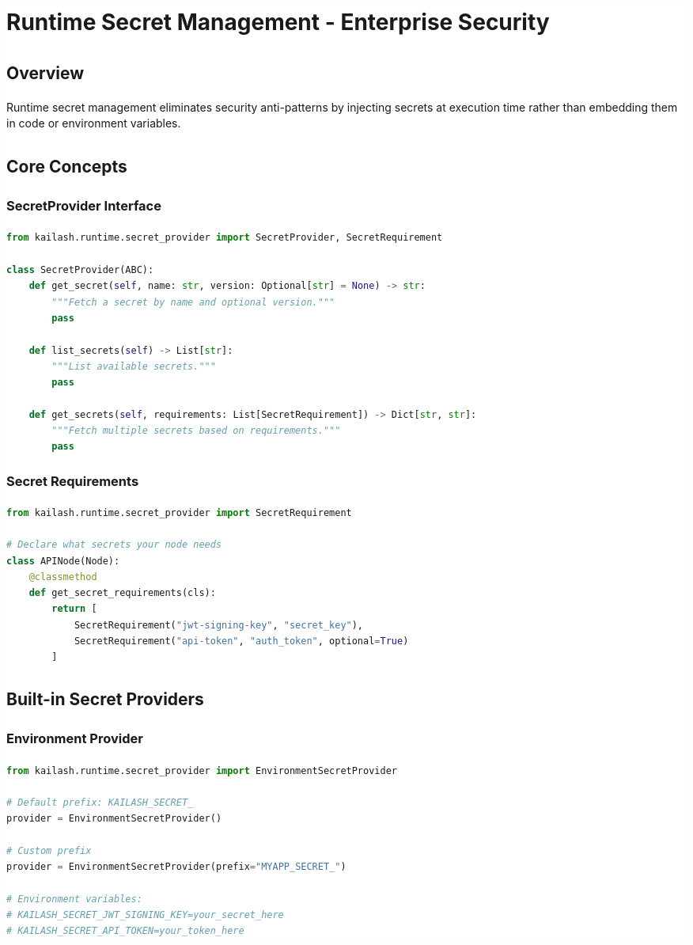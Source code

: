# Runtime Secret Management - Enterprise Security

## Overview
Runtime secret management eliminates security anti-patterns by injecting secrets at execution time rather than embedding them in code or environment variables.

## Core Concepts

### SecretProvider Interface
```python
from kailash.runtime.secret_provider import SecretProvider, SecretRequirement

class SecretProvider(ABC):
    def get_secret(self, name: str, version: Optional[str] = None) -> str:
        """Fetch a secret by name and optional version."""
        pass

    def list_secrets(self) -> List[str]:
        """List available secrets."""
        pass

    def get_secrets(self, requirements: List[SecretRequirement]) -> Dict[str, str]:
        """Fetch multiple secrets based on requirements."""
        pass
```

### Secret Requirements
```python
from kailash.runtime.secret_provider import SecretRequirement

# Declare what secrets your node needs
class APINode(Node):
    @classmethod
    def get_secret_requirements(cls):
        return [
            SecretRequirement("jwt-signing-key", "secret_key"),
            SecretRequirement("api-token", "auth_token", optional=True)
        ]
```

## Built-in Secret Providers

### Environment Provider
```python
from kailash.runtime.secret_provider import EnvironmentSecretProvider

# Default prefix: KAILASH_SECRET_
provider = EnvironmentSecretProvider()

# Custom prefix
provider = EnvironmentSecretProvider(prefix="MYAPP_SECRET_")

# Environment variables:
# KAILASH_SECRET_JWT_SIGNING_KEY=your_secret_here
# KAILASH_SECRET_API_TOKEN=your_token_here
```
